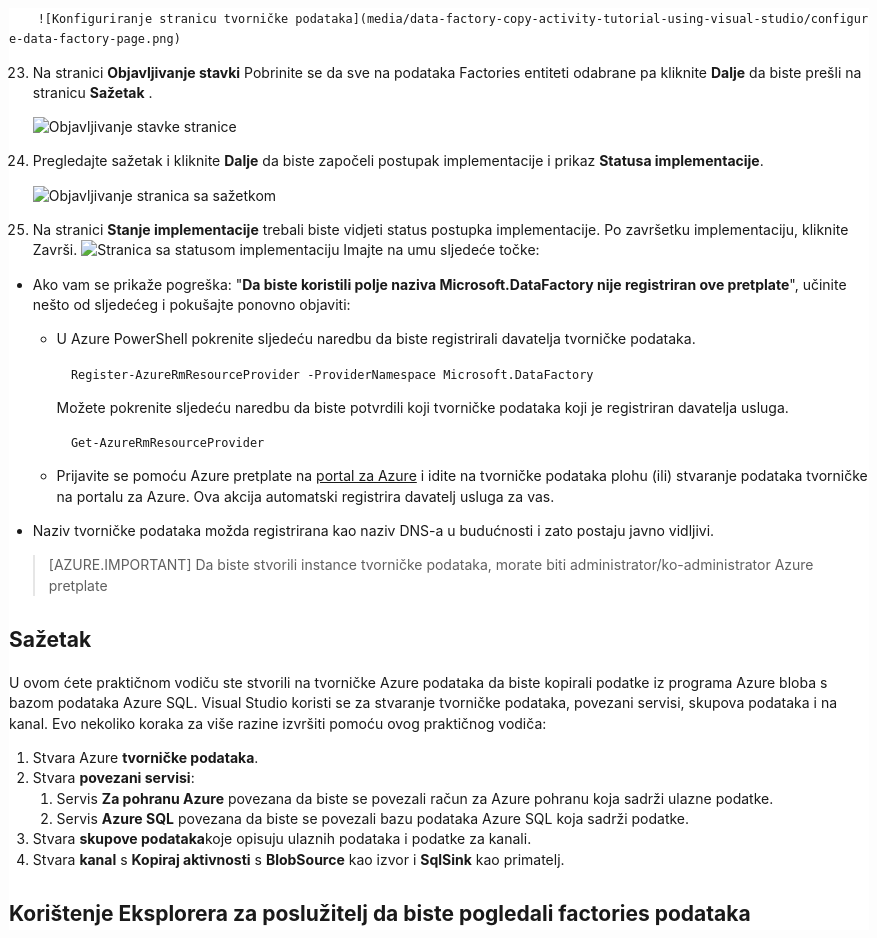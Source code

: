         ![Konfiguriranje stranicu tvorničke podataka](media/data-factory-copy-activity-tutorial-using-visual-studio/configure-data-factory-page.png)   
23. Na stranici **Objavljivanje stavki** Pobrinite se da sve na podataka Factories entiteti odabrane pa kliknite **Dalje** da biste prešli na stranicu **Sažetak** .
    
    ![Objavljivanje stavke stranice](media/data-factory-copy-activity-tutorial-using-visual-studio/publish-items-page.png)     
24. Pregledajte sažetak i kliknite **Dalje** da biste započeli postupak implementacije i prikaz **Statusa implementacije**.

    ![Objavljivanje stranica sa sažetkom](media/data-factory-copy-activity-tutorial-using-visual-studio/publish-summary-page.png)
25. Na stranici **Stanje implementacije** trebali biste vidjeti status postupka implementacije. Po završetku implementaciju, kliknite Završi. 
    ![Stranica sa statusom implementaciju](media/data-factory-copy-activity-tutorial-using-visual-studio/deployment-status.png) Imajte na umu sljedeće točke: 

- Ako vam se prikaže pogreška: "**Da biste koristili polje naziva Microsoft.DataFactory nije registriran ove pretplate**", učinite nešto od sljedećeg i pokušajte ponovno objaviti: 

    - U Azure PowerShell pokrenite sljedeću naredbu da biste registrirali davatelja tvorničke podataka. 
        
            Register-AzureRmResourceProvider -ProviderNamespace Microsoft.DataFactory
    
        Možete pokrenite sljedeću naredbu da biste potvrdili koji tvorničke podataka koji je registriran davatelja usluga. 
    
            Get-AzureRmResourceProvider
    - Prijavite se pomoću Azure pretplate na [portal za Azure](https://portal.azure.com) i idite na tvorničke podataka plohu (ili) stvaranje podataka tvorničke na portalu za Azure. Ova akcija automatski registrira davatelj usluga za vas.
-   Naziv tvorničke podataka možda registrirana kao naziv DNS-a u budućnosti i zato postaju javno vidljivi.

> [AZURE.IMPORTANT] Da biste stvorili instance tvorničke podataka, morate biti administrator/ko-administrator Azure pretplate

## <a name="summary"></a>Sažetak
U ovom ćete praktičnom vodiču ste stvorili na tvorničke Azure podataka da biste kopirali podatke iz programa Azure bloba s bazom podataka Azure SQL. Visual Studio koristi se za stvaranje tvorničke podataka, povezani servisi, skupova podataka i na kanal. Evo nekoliko koraka za više razine izvršiti pomoću ovog praktičnog vodiča:  

1.  Stvara Azure **tvorničke podataka**.
2.  Stvara **povezani servisi**:
    1. Servis **Za pohranu Azure** povezana da biste se povezali račun za Azure pohranu koja sadrži ulazne podatke.    
    2. Servis **Azure SQL** povezana da biste se povezali bazu podataka Azure SQL koja sadrži podatke. 
3.  Stvara **skupove podataka**koje opisuju ulaznih podataka i podatke za kanali.
4.  Stvara **kanal** s **Kopiraj aktivnosti** s **BlobSource** kao izvor i **SqlSink** kao primatelj. 


## <a name="use-server-explorer-to-view-data-factories"></a>Korištenje Eksplorera za poslužitelj da biste pogledali factories podataka
